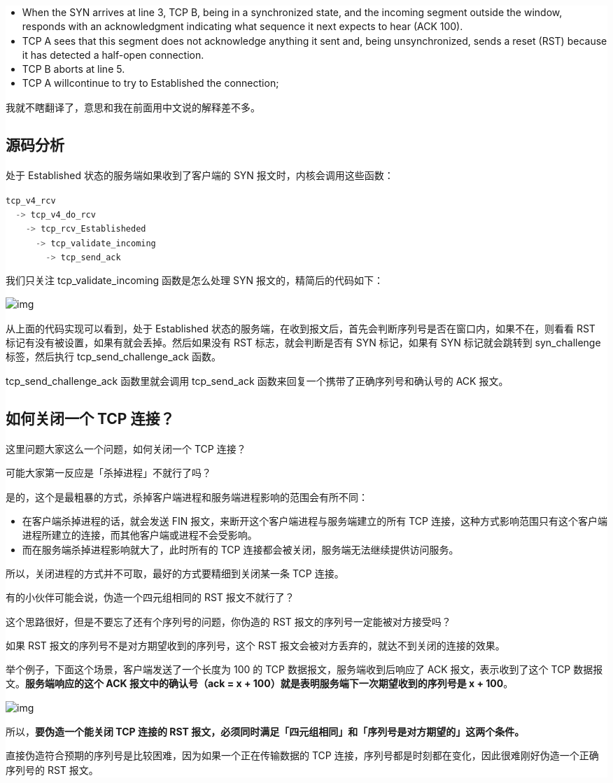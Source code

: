 - When the SYN arrives at line 3, TCP B, being in a synchronized state, and the incoming segment outside the window, responds with an acknowledgment indicating what sequence it next expects to hear (ACK 100).
- TCP A sees that this segment does not acknowledge anything it sent and, being unsynchronized, sends a reset (RST) because it has detected a half-open connection.
- TCP B aborts at line 5.
- TCP A willcontinue to try to Established the connection;

我就不瞎翻译了，意思和我在前面用中文说的解释差不多。

## 源码分析

处于 Established 状态的服务端如果收到了客户端的 SYN 报文时，内核会调用这些函数：

```csharp
tcp_v4_rcv
  -> tcp_v4_do_rcv
    -> tcp_rcv_Establisheded
      -> tcp_validate_incoming
        -> tcp_send_ack
```

我们只关注 tcp_validate_incoming 函数是怎么处理 SYN 报文的，精简后的代码如下：

![img](https://cdn.xiaolincoding.com//mysql/other/780bc02c8fa940c0a320a5916b216c21.png)

从上面的代码实现可以看到，处于 Established 状态的服务端，在收到报文后，首先会判断序列号是否在窗口内，如果不在，则看看 RST 标记有没有被设置，如果有就会丢掉。然后如果没有 RST 标志，就会判断是否有 SYN 标记，如果有 SYN 标记就会跳转到 syn_challenge 标签，然后执行 tcp_send_challenge_ack 函数。

tcp_send_challenge_ack 函数里就会调用 tcp_send_ack 函数来回复一个携带了正确序列号和确认号的 ACK 报文。

## 如何关闭一个 TCP 连接？

这里问题大家这么一个问题，如何关闭一个 TCP 连接？

可能大家第一反应是「杀掉进程」不就行了吗？

是的，这个是最粗暴的方式，杀掉客户端进程和服务端进程影响的范围会有所不同：

- 在客户端杀掉进程的话，就会发送 FIN 报文，来断开这个客户端进程与服务端建立的所有 TCP 连接，这种方式影响范围只有这个客户端进程所建立的连接，而其他客户端或进程不会受影响。
- 而在服务端杀掉进程影响就大了，此时所有的 TCP 连接都会被关闭，服务端无法继续提供访问服务。

所以，关闭进程的方式并不可取，最好的方式要精细到关闭某一条 TCP 连接。

有的小伙伴可能会说，伪造一个四元组相同的 RST 报文不就行了？

这个思路很好，但是不要忘了还有个序列号的问题，你伪造的 RST 报文的序列号一定能被对方接受吗？

如果 RST 报文的序列号不是对方期望收到的序列号，这个 RST 报文会被对方丢弃的，就达不到关闭的连接的效果。

举个例子，下面这个场景，客户端发送了一个长度为 100 的 TCP 数据报文，服务端收到后响应了 ACK 报文，表示收到了这个 TCP 数据报文。**服务端响应的这个 ACK 报文中的确认号（ack = x + 100）就是表明服务端下一次期望收到的序列号是 x + 100**。

![img](https://cdn.xiaolincoding.com/gh/xiaolincoder/ImageHost4@main/%E7%BD%91%E7%BB%9C/rst%E5%90%88%E6%B3%95.png)

所以，**要伪造一个能关闭 TCP 连接的 RST 报文，必须同时满足「四元组相同」和「序列号是对方期望的」这两个条件。**

直接伪造符合预期的序列号是比较困难，因为如果一个正在传输数据的 TCP 连接，序列号都是时刻都在变化，因此很难刚好伪造一个正确序列号的 RST 报文。
